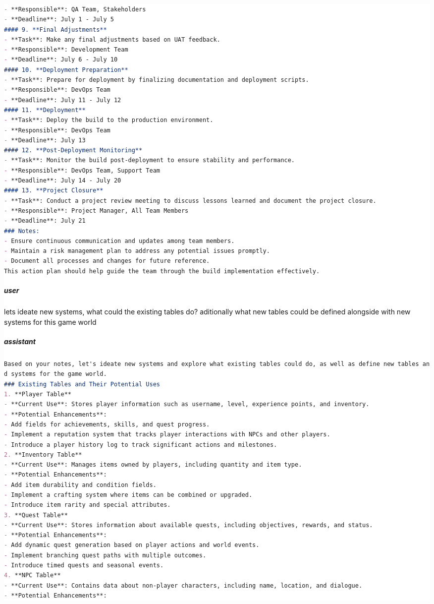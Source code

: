```md
- **Responsible**: QA Team, Stakeholders
- **Deadline**: July 1 - July 5
#### 9. **Final Adjustments**
- **Task**: Make any final adjustments based on UAT feedback.
- **Responsible**: Development Team
- **Deadline**: July 6 - July 10
#### 10. **Deployment Preparation**
- **Task**: Prepare for deployment by finalizing documentation and deployment scripts.
- **Responsible**: DevOps Team
- **Deadline**: July 11 - July 12
#### 11. **Deployment**
- **Task**: Deploy the build to the production environment.
- **Responsible**: DevOps Team
- **Deadline**: July 13
#### 12. **Post-Deployment Monitoring**
- **Task**: Monitor the build post-deployment to ensure stability and performance.
- **Responsible**: DevOps Team, Support Team
- **Deadline**: July 14 - July 20
#### 13. **Project Closure**
- **Task**: Conduct a project review meeting to discuss lessons learned and document the project closure.
- **Responsible**: Project Manager, All Team Members
- **Deadline**: July 21
### Notes:
- Ensure continuous communication and updates among team members.
- Maintain a risk management plan to address any potential issues promptly.
- Document all processes and changes for future reference.
This action plan should help guide the team through the build implementation effectively.
```

##### user
lets ideate new systems, what could the existing tables do? aditionally what new tables could be defined alongside with new systems for this game world

##### assistant
```md
Based on your notes, let's ideate new systems and explore what existing tables could do, as well as define new tables and systems for the game world.
### Existing Tables and Their Potential Uses
1. **Player Table**
- **Current Use**: Stores player information such as username, level, experience points, and inventory.
- **Potential Enhancements**:
- Add fields for achievements, skills, and quest progress.
- Implement a reputation system that tracks player interactions with NPCs and other players.
- Introduce a player history log to track significant actions and milestones.
2. **Inventory Table**
- **Current Use**: Manages items owned by players, including quantity and item type.
- **Potential Enhancements**:
- Add item durability and condition fields.
- Implement a crafting system where items can be combined or upgraded.
- Introduce item rarity and special attributes.
3. **Quest Table**
- **Current Use**: Stores information about available quests, including objectives, rewards, and status.
- **Potential Enhancements**:
- Add dynamic quest generation based on player actions and world events.
- Implement branching quest paths with multiple outcomes.
- Introduce timed quests and seasonal events.
4. **NPC Table**
- **Current Use**: Contains data about non-player characters, including name, location, and dialogue.
- **Potential Enhancements**:
```